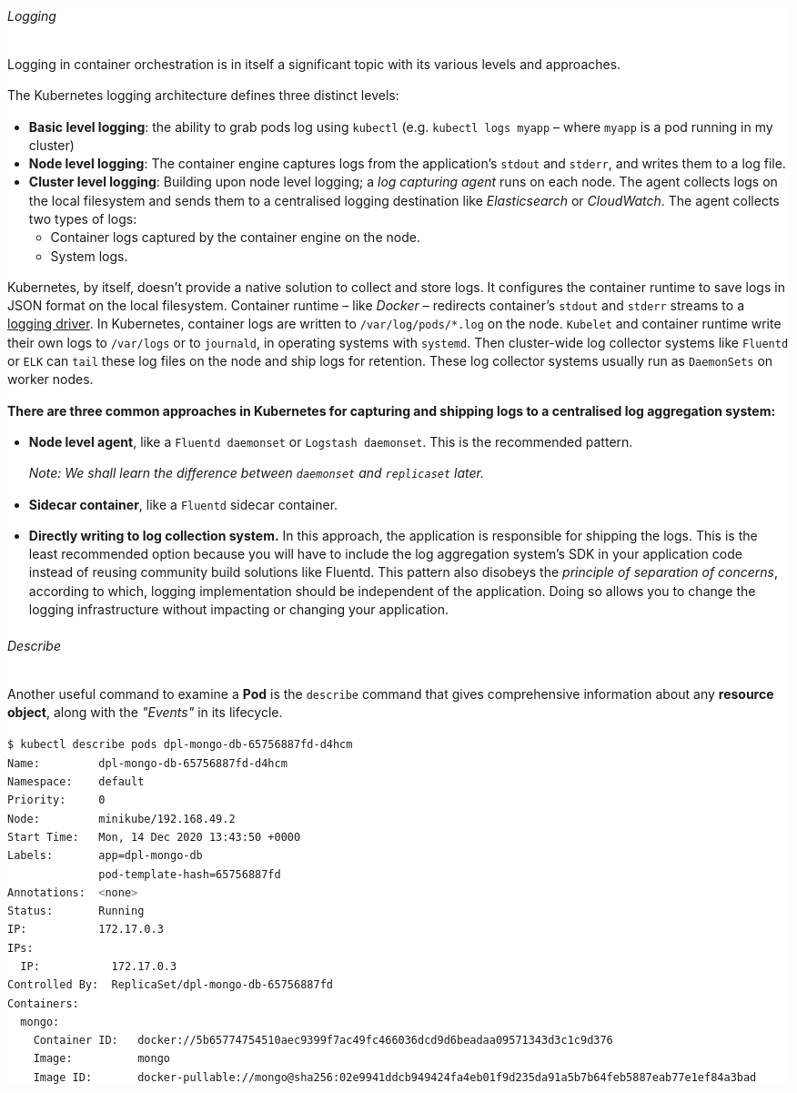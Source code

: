 ###### Logging

Logging in container orchestration is in itself a significant topic with its various levels and approaches.

The Kubernetes logging architecture defines three distinct levels:

- **Basic level logging**: the ability to grab pods log using `kubectl` (e.g. `kubectl logs myapp` – where `myapp` is a pod running in my cluster)
- **Node level logging**: The container engine captures logs from the application’s `stdout` and `stderr`, and writes them to a log file.
- **Cluster level logging**: Building upon node level logging; a _log capturing agent_ runs on each node. The agent collects logs on the local filesystem and sends them to a centralised logging destination like _Elasticsearch_ or _CloudWatch_. The agent collects two types of logs:
  - Container logs captured by the container engine on the node.
  - System logs.

Kubernetes, by itself, doesn’t provide a native solution to collect and store logs. It configures the container runtime to save logs in JSON format on the local filesystem. Container runtime – like _Docker_ – redirects container’s `stdout` and `stderr` streams to a [logging driver](https://docs.docker.com/config/containers/logging/configure/). In Kubernetes, container logs are written to `/var/log/pods/*.log` on the node. `Kubelet` and container runtime write their own logs to `/var/logs` or to `journald`, in operating systems with `systemd`. Then cluster-wide log collector systems like `Fluentd` or `ELK` can `tail` these log files on the node and ship logs for retention. These log collector systems usually run as `DaemonSets` on worker nodes.

**There are three common approaches in Kubernetes for capturing and shipping logs to a centralised log aggregation system:**

- **Node level agent**, like a `Fluentd daemonset` or `Logstash daemonset`. This is the recommended pattern. 

  _Note: We shall learn the difference between `daemonset` and `replicaset` later._

- **Sidecar container**, like a `Fluentd` sidecar container.

- **Directly writing to log collection system.** In this approach, the application is responsible for shipping the logs. This is the least recommended option because you will have to include the log aggregation system’s SDK in your application code instead of reusing community build solutions like Fluentd. This pattern also disobeys the *principle of separation of concerns*, according to which, logging implementation should be independent of the application. Doing so allows you to change the logging infrastructure without impacting or changing your application.

###### Describe

Another useful command to examine a **Pod** is the `describe` command that gives comprehensive information about any **resource object**, along with the _"Events"_ in its lifecycle.

```bash
$ kubectl describe pods dpl-mongo-db-65756887fd-d4hcm 
Name:         dpl-mongo-db-65756887fd-d4hcm
Namespace:    default
Priority:     0
Node:         minikube/192.168.49.2
Start Time:   Mon, 14 Dec 2020 13:43:50 +0000
Labels:       app=dpl-mongo-db
              pod-template-hash=65756887fd
Annotations:  <none>
Status:       Running
IP:           172.17.0.3
IPs:
  IP:           172.17.0.3
Controlled By:  ReplicaSet/dpl-mongo-db-65756887fd
Containers:
  mongo:
    Container ID:   docker://5b65774754510aec9399f7ac49fc466036dcd9d6beadaa09571343d3c1c9d376
    Image:          mongo
    Image ID:       docker-pullable://mongo@sha256:02e9941ddcb949424fa4eb01f9d235da91a5b7b64feb5887eab77e1ef84a3bad
```